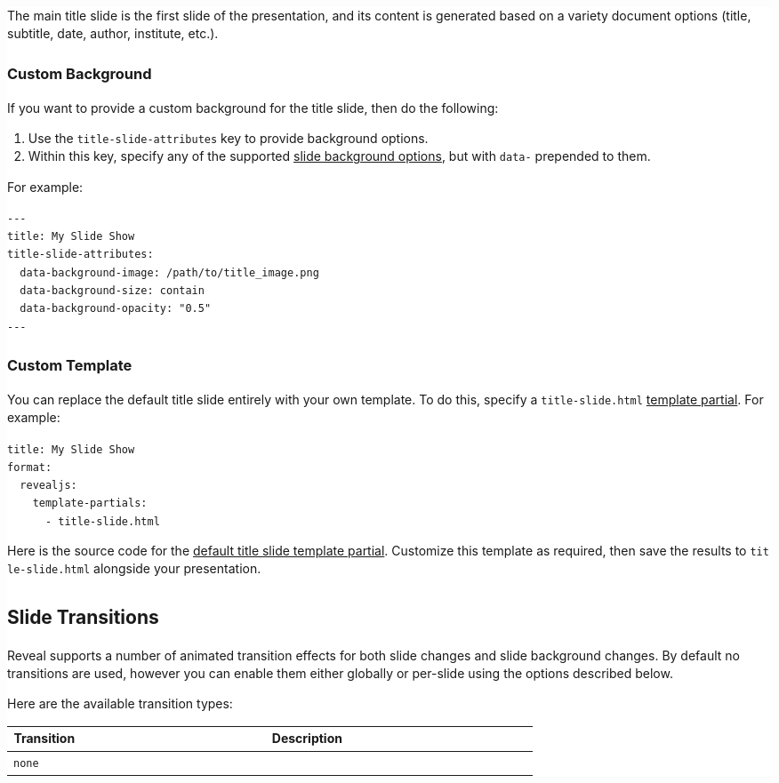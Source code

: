 The main title slide is the first slide of the presentation, and its
content is generated based on a variety document options (title,
subtitle, date, author, institute, etc.).

### Custom Background

If you want to provide a custom background for the title slide, then do
the following:

1.  Use the `title-slide-attributes` key to provide background options.
2.  Within this key, specify any of the supported [slide background
    options](../../../docs/presentations/revealjs/index.html#slide-backgrounds),
    but with `data-` prepended to them.

For example:

    ---
    title: My Slide Show
    title-slide-attributes:
      data-background-image: /path/to/title_image.png
      data-background-size: contain
      data-background-opacity: "0.5"
    ---

### Custom Template

You can replace the default title slide entirely with your own template.
To do this, specify a `title-slide.html` [template
partial](../../../docs/journals/templates.html#template-partials). For
example:

    title: My Slide Show
    format:
      revealjs:
        template-partials:
          - title-slide.html

Here is the source code for the [default title slide template
partial](https://github.com/quarto-dev/quarto-cli/blob/main/src/resources/formats/revealjs/pandoc/title-slide.html).
Customize this template as required, then save the results to
`title-slide.html` alongside your presentation.

## Slide Transitions

Reveal supports a number of animated transition effects for both slide
changes and slide background changes. By default no transitions are
used, however you can enable them either globally or per-slide using the
options described below.

Here are the available transition types:

<table class="table" style="width:99%;">
<colgroup>
<col style="width: 14%" />
<col style="width: 85%" />
</colgroup>
<thead>
<tr class="header header">
<th>Transition</th>
<th>Description</th>
</tr>
</thead>
<tbody>
<tr class="odd odd">
<td><code>none</code></td>